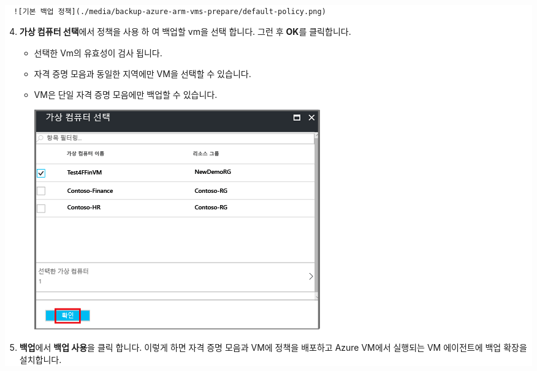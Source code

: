       ![기본 백업 정책](./media/backup-azure-arm-vms-prepare/default-policy.png)

4. **가상 컴퓨터 선택**에서 정책을 사용 하 여 백업할 vm을 선택 합니다. 그런 후 **OK**를 클릭합니다.

   * 선택한 Vm의 유효성이 검사 됩니다.
   * 자격 증명 모음과 동일한 지역에만 VM을 선택할 수 있습니다.
   * VM은 단일 자격 증명 모음에만 백업할 수 있습니다.

     !["가상 머신 선택" 창](./media/backup-azure-arm-vms-prepare/select-vms-to-backup.png)

5. **백업**에서 **백업 사용**을 클릭 합니다. 이렇게 하면 자격 증명 모음과 VM에 정책을 배포하고 Azure VM에서 실행되는 VM 에이전트에 백업 확장을 설치합니다.
